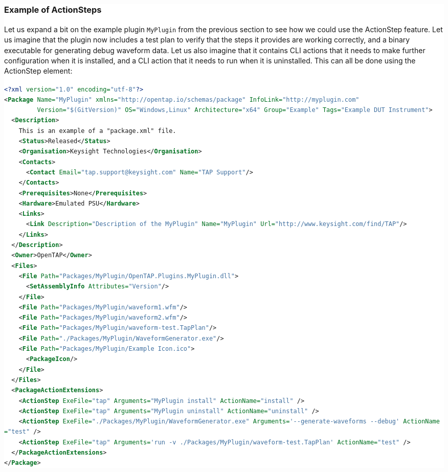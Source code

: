 ### Example of ActionSteps
Let us expand a bit on the example plugin `MyPlugin` from the previous section to see how we could use the ActionStep feature.
Let us imagine that the plugin now includes a test plan to verify that the steps it provides are working correctly,
and a binary executable for generating debug waveform data. Let us also imagine that it contains CLI actions
that it needs to make further configuration when it is installed, and a CLI action that it needs to run when it is uninstalled.
This can all be done using the ActionStep element:


```xml
<?xml version="1.0" encoding="utf-8"?>
<Package Name="MyPlugin" xmlns="http://opentap.io/schemas/package" InfoLink="http://myplugin.com"
		 Version="$(GitVersion)" OS="Windows,Linux" Architecture="x64" Group="Example" Tags="Example DUT Instrument">
  <Description>
    This is an example of a "package.xml" file.
    <Status>Released</Status>
    <Organisation>Keysight Technologies</Organisation>
    <Contacts>
      <Contact Email="tap.support@keysight.com" Name="TAP Support"/>
    </Contacts>
    <Prerequisites>None</Prerequisites>
    <Hardware>Emulated PSU</Hardware>
    <Links>
      <Link Description="Description of the MyPlugin" Name="MyPlugin" Url="http://www.keysight.com/find/TAP"/>
    </Links>
  </Description>
  <Owner>OpenTAP</Owner>
  <Files>
    <File Path="Packages/MyPlugin/OpenTAP.Plugins.MyPlugin.dll">
      <SetAssemblyInfo Attributes="Version"/>
    </File>
    <File Path="Packages/MyPlugin/waveform1.wfm"/>
    <File Path="Packages/MyPlugin/waveform2.wfm"/>
    <File Path="Packages/MyPlugin/waveform-test.TapPlan"/>
    <File Path="./Packages/MyPlugin/WaveformGenerator.exe"/>
    <File Path="Packages/MyPlugin/Example Icon.ico">    
      <PackageIcon/>
    </File>
  </Files>  
  <PackageActionExtensions>
    <ActionStep ExeFile="tap" Arguments="MyPlugin install" ActionName="install" />
    <ActionStep ExeFile="tap" Arguments="MyPlugin uninstall" ActionName="uninstall" />
    <ActionStep ExeFile="./Packages/MyPlugin/WaveformGenerator.exe" Arguments='--generate-waveforms --debug' ActionName="test" />    
    <ActionStep ExeFile="tap" Arguments='run -v ./Packages/MyPlugin/waveform-test.TapPlan' ActionName="test" />
  </PackageActionExtensions>    
</Package>
```

